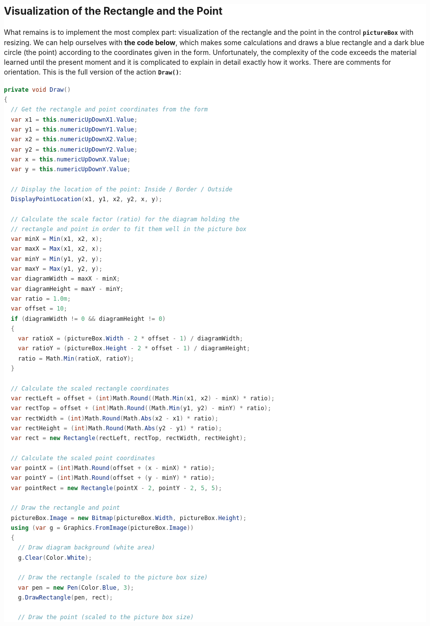 ## Visualization of the Rectangle and the Point

What remains is to implement the most complex part: visualization of the rectangle and the point in the control **`pictureBox`** with resizing. We can help ourselves with **the code below**, which makes some calculations and draws a blue rectangle and a dark blue circle (the point) according to the coordinates given in the form. Unfortunately, the complexity of the code exceeds the material learned until the present moment and it is complicated to explain in detail exactly how it works. There are comments for orientation. This is the full version of the action **`Draw()`**:

```csharp
private void Draw()
{
  // Get the rectangle and point coordinates from the form
  var x1 = this.numericUpDownX1.Value;
  var y1 = this.numericUpDownY1.Value;
  var x2 = this.numericUpDownX2.Value;
  var y2 = this.numericUpDownY2.Value;
  var x = this.numericUpDownX.Value;
  var y = this.numericUpDownY.Value;

  // Display the location of the point: Inside / Border / Outside
  DisplayPointLocation(x1, y1, x2, y2, x, y);

  // Calculate the scale factor (ratio) for the diagram holding the
  // rectangle and point in order to fit them well in the picture box
  var minX = Min(x1, x2, x);
  var maxX = Max(x1, x2, x);
  var minY = Min(y1, y2, y);
  var maxY = Max(y1, y2, y);
  var diagramWidth = maxX - minX;
  var diagramHeight = maxY - minY;
  var ratio = 1.0m;
  var offset = 10;
  if (diagramWidth != 0 && diagramHeight != 0)
  {
    var ratioX = (pictureBox.Width - 2 * offset - 1) / diagramWidth;
    var ratioY = (pictureBox.Height - 2 * offset - 1) / diagramHeight;
    ratio = Math.Min(ratioX, ratioY);
  }

  // Calculate the scaled rectangle coordinates
  var rectLeft = offset + (int)Math.Round((Math.Min(x1, x2) - minX) * ratio);
  var rectTop = offset + (int)Math.Round((Math.Min(y1, y2) - minY) * ratio);
  var rectWidth = (int)Math.Round(Math.Abs(x2 - x1) * ratio);
  var rectHeight = (int)Math.Round(Math.Abs(y2 - y1) * ratio);
  var rect = new Rectangle(rectLeft, rectTop, rectWidth, rectHeight);

  // Calculate the scaled point coordinates
  var pointX = (int)Math.Round(offset + (x - minX) * ratio);
  var pointY = (int)Math.Round(offset + (y - minY) * ratio);
  var pointRect = new Rectangle(pointX - 2, pointY - 2, 5, 5);

  // Draw the rectangle and point
  pictureBox.Image = new Bitmap(pictureBox.Width, pictureBox.Height);
  using (var g = Graphics.FromImage(pictureBox.Image))
  {
    // Draw diagram background (white area)
    g.Clear(Color.White);

    // Draw the rectangle (scaled to the picture box size)
    var pen = new Pen(Color.Blue, 3);
    g.DrawRectangle(pen, rect);

    // Draw the point (scaled to the picture box size)
```